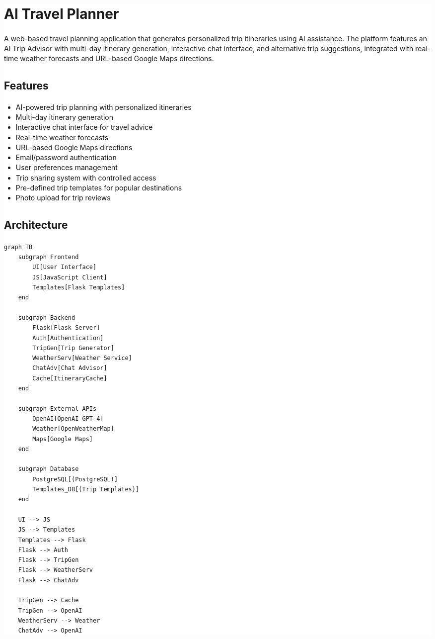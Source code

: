 # AI Travel Planner

A web-based travel planning application that generates personalized trip itineraries using AI assistance. The platform features an AI Trip Advisor with multi-day itinerary generation, interactive chat interface, and alternative trip suggestions, integrated with real-time weather forecasts and URL-based Google Maps directions.

## Features

- AI-powered trip planning with personalized itineraries
- Multi-day itinerary generation
- Interactive chat interface for travel advice
- Real-time weather forecasts
- URL-based Google Maps directions
- Email/password authentication
- User preferences management
- Trip sharing system with controlled access
- Pre-defined trip templates for popular destinations
- Photo upload for trip reviews

## Architecture

```mermaid
graph TB
    subgraph Frontend
        UI[User Interface]
        JS[JavaScript Client]
        Templates[Flask Templates]
    end

    subgraph Backend
        Flask[Flask Server]
        Auth[Authentication]
        TripGen[Trip Generator]
        WeatherServ[Weather Service]
        ChatAdv[Chat Advisor]
        Cache[ItineraryCache]
    end

    subgraph External_APIs
        OpenAI[OpenAI GPT-4]
        Weather[OpenWeatherMap]
        Maps[Google Maps]
    end

    subgraph Database
        PostgreSQL[(PostgreSQL)]
        Templates_DB[(Trip Templates)]
    end

    UI --> JS
    JS --> Templates
    Templates --> Flask
    Flask --> Auth
    Flask --> TripGen
    Flask --> WeatherServ
    Flask --> ChatAdv
    
    TripGen --> Cache
    TripGen --> OpenAI
    WeatherServ --> Weather
    ChatAdv --> OpenAI
```